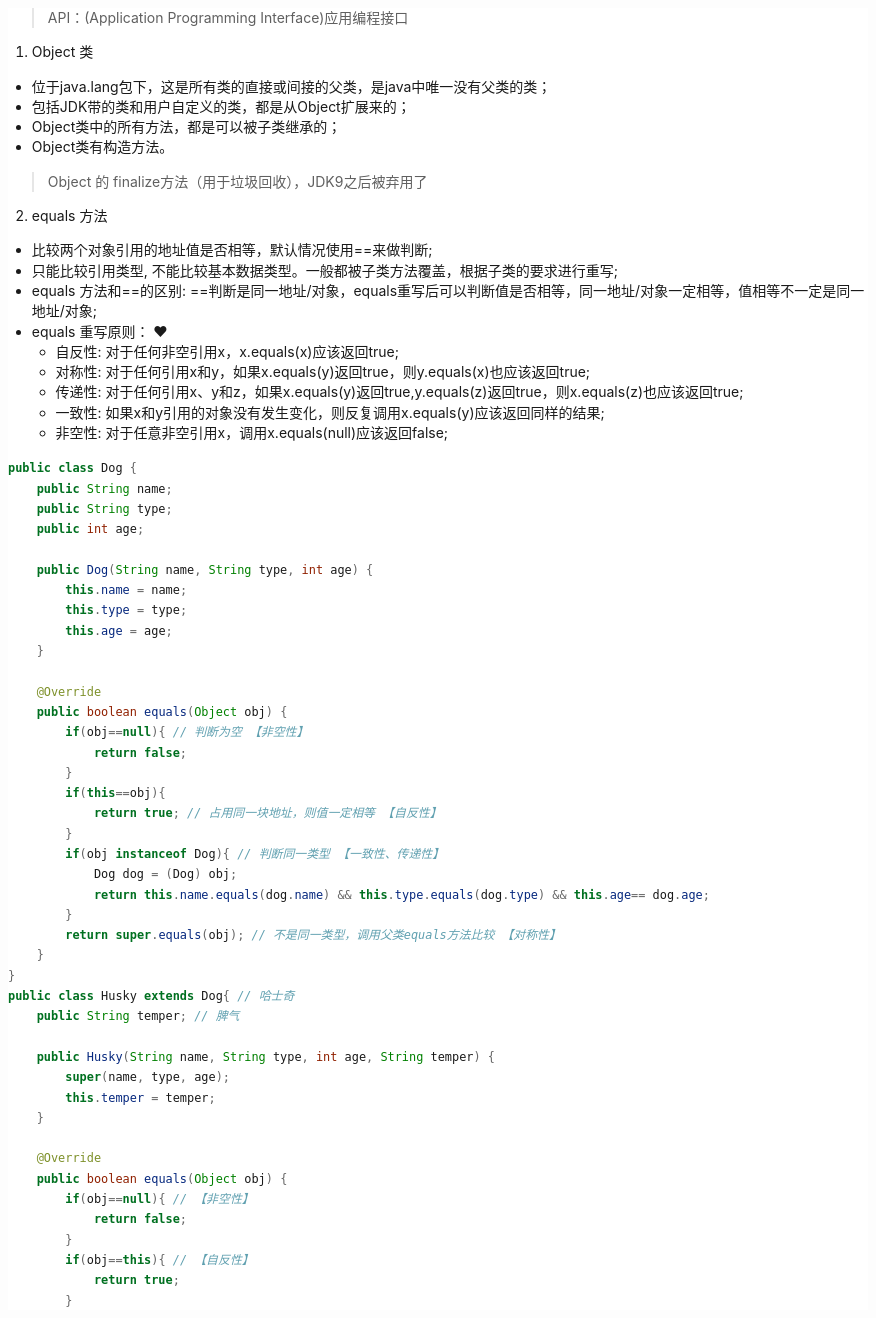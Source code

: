 > API：(Application Programming Interface)应用编程接口

1. Object 类

- 位于java.lang包下，这是所有类的直接或间接的父类，是java中唯一没有父类的类；
- 包括JDK带的类和用户自定义的类，都是从Object扩展来的；
- Object类中的所有方法，都是可以被子类继承的；
- Object类有构造方法。

> Object 的 finalize方法（用于垃圾回收），JDK9之后被弃用了

2. equals 方法

- 比较两个对象引用的地址值是否相等，默认情况使用==来做判断;
- 只能比较引用类型, 不能比较基本数据类型。一般都被子类方法覆盖，根据子类的要求进行重写;
- equals 方法和==的区别: ==判断是同一地址/对象，equals重写后可以判断值是否相等，同一地址/对象一定相等，值相等不一定是同一地址/对象;
- equals 重写原则： ❤️
  - 自反性: 对于任何非空引用x，x.equals(x)应该返回true;
  - 对称性: 对于任何引用x和y，如果x.equals(y)返回true，则y.equals(x)也应该返回true;
  - 传递性: 对于任何引用x、y和z，如果x.equals(y)返回true,y.equals(z)返回true，则x.equals(z)也应该返回true;
  - 一致性: 如果x和y引用的对象没有发生变化，则反复调用x.equals(y)应该返回同样的结果;
  - 非空性: 对于任意非空引用x，调用x.equals(null)应该返回false;

```java
public class Dog {
    public String name;
    public String type;
    public int age;

    public Dog(String name, String type, int age) {
        this.name = name;
        this.type = type;
        this.age = age;
    }

    @Override
    public boolean equals(Object obj) {
        if(obj==null){ // 判断为空 【非空性】
            return false;
        }
        if(this==obj){
            return true; // 占用同一块地址，则值一定相等 【自反性】
        }
        if(obj instanceof Dog){ // 判断同一类型 【一致性、传递性】
            Dog dog = (Dog) obj;
            return this.name.equals(dog.name) && this.type.equals(dog.type) && this.age== dog.age;
        }
        return super.equals(obj); // 不是同一类型，调用父类equals方法比较 【对称性】
    }
}
public class Husky extends Dog{ // 哈士奇
    public String temper; // 脾气

    public Husky(String name, String type, int age, String temper) {
        super(name, type, age);
        this.temper = temper;
    }

    @Override
    public boolean equals(Object obj) {
        if(obj==null){ // 【非空性】
            return false;
        }
        if(obj==this){ // 【自反性】
            return true;
        }
```